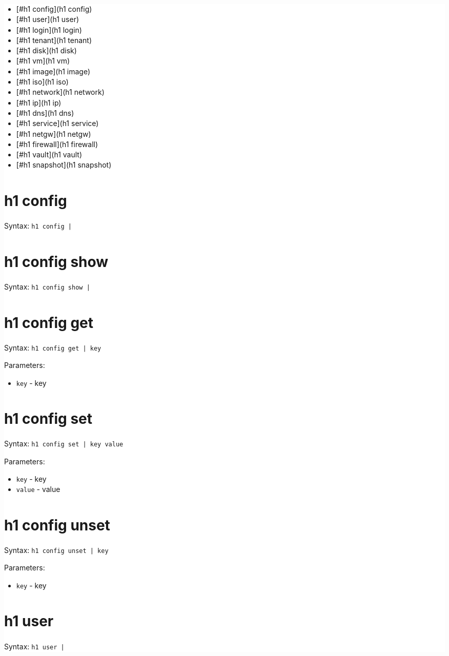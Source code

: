 * [#h1 config](h1 config)
* [#h1 user](h1 user)
* [#h1 login](h1 login)
* [#h1 tenant](h1 tenant)
* [#h1 disk](h1 disk)
* [#h1 vm](h1 vm)
* [#h1 image](h1 image)
* [#h1 iso](h1 iso)
* [#h1 network](h1 network)
* [#h1 ip](h1 ip)
* [#h1 dns](h1 dns)
* [#h1 service](h1 service)
* [#h1 netgw](h1 netgw)
* [#h1 firewall](h1 firewall)
* [#h1 vault](h1 vault)
* [#h1 snapshot](h1 snapshot)
# h1 config
Syntax: ```h1 config | ```



# h1 config show
Syntax: ```h1 config show | ```



# h1 config get
Syntax: ```h1 config get | key```


Parameters:
* ```key``` - key

# h1 config set
Syntax: ```h1 config set | key value```


Parameters:
* ```key``` - key
* ```value``` - value

# h1 config unset
Syntax: ```h1 config unset | key```


Parameters:
* ```key``` - key

# h1 user
Syntax: ```h1 user | ```
